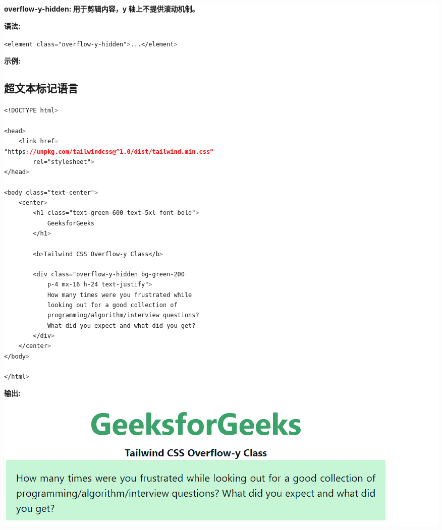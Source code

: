 ****overflow-y-hidden:** 用于剪辑内容，y 轴上不提供滚动机制。**

****语法:****

```css
<element class="overflow-y-hidden">...</element>
```

****示例:****

## **超文本标记语言**

```css
<!DOCTYPE html>

<head>
    <link href=
"https://unpkg.com/tailwindcss@^1.0/dist/tailwind.min.css"
        rel="stylesheet">
</head>

<body class="text-center">
    <center>
        <h1 class="text-green-600 text-5xl font-bold">
            GeeksforGeeks
        </h1>

        <b>Tailwind CSS Overflow-y Class</b>

        <div class="overflow-y-hidden bg-green-200
            p-4 mx-16 h-24 text-justify">
            How many times were you frustrated while 
            looking out for a good collection of 
            programming/algorithm/interview questions? 
            What did you expect and what did you get?
        </div>
    </center>
</body>

</html>
```

****输出:****

**![](img/8a52e1ac491a6ada49430574c4225653.png)**
